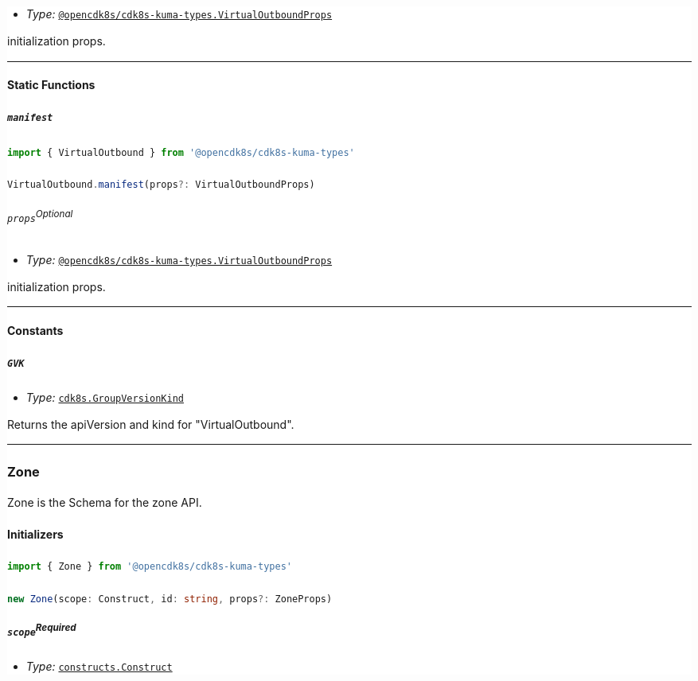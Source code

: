 - *Type:* [`@opencdk8s/cdk8s-kuma-types.VirtualOutboundProps`](#@opencdk8s/cdk8s-kuma-types.VirtualOutboundProps)

initialization props.

---


#### Static Functions <a name="Static Functions"></a>

##### `manifest` <a name="@opencdk8s/cdk8s-kuma-types.VirtualOutbound.manifest"></a>

```typescript
import { VirtualOutbound } from '@opencdk8s/cdk8s-kuma-types'

VirtualOutbound.manifest(props?: VirtualOutboundProps)
```

###### `props`<sup>Optional</sup> <a name="@opencdk8s/cdk8s-kuma-types.VirtualOutbound.parameter.props"></a>

- *Type:* [`@opencdk8s/cdk8s-kuma-types.VirtualOutboundProps`](#@opencdk8s/cdk8s-kuma-types.VirtualOutboundProps)

initialization props.

---


#### Constants <a name="Constants"></a>

##### `GVK` <a name="@opencdk8s/cdk8s-kuma-types.VirtualOutbound.property.GVK"></a>

- *Type:* [`cdk8s.GroupVersionKind`](#cdk8s.GroupVersionKind)

Returns the apiVersion and kind for "VirtualOutbound".

---

### Zone <a name="@opencdk8s/cdk8s-kuma-types.Zone"></a>

Zone is the Schema for the zone API.

#### Initializers <a name="@opencdk8s/cdk8s-kuma-types.Zone.Initializer"></a>

```typescript
import { Zone } from '@opencdk8s/cdk8s-kuma-types'

new Zone(scope: Construct, id: string, props?: ZoneProps)
```

##### `scope`<sup>Required</sup> <a name="@opencdk8s/cdk8s-kuma-types.Zone.parameter.scope"></a>

- *Type:* [`constructs.Construct`](#constructs.Construct)
